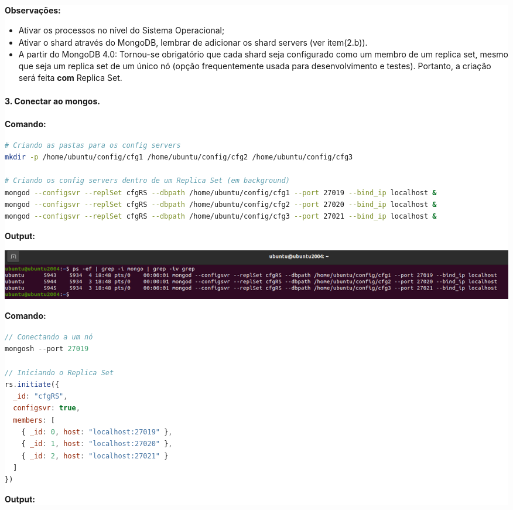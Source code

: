 **Observações:**
  - Ativar os processos no nível do Sistema Operacional; 
  - Ativar o shard através do MongoDB, lembrar de adicionar os shard servers (ver item(2.b)).
  - A partir do MongoDB 4.0: Tornou-se obrigatório que cada shard seja configurado como um membro de um replica set, mesmo que seja um replica set de um único nó (opção frequentemente usada para desenvolvimento e testes). Portanto, a criação será feita **com** Replica Set.
#### 3. Conectar ao mongos.

**Comando:**
```bash
# Criando as pastas para os config servers
mkdir -p /home/ubuntu/config/cfg1 /home/ubuntu/config/cfg2 /home/ubuntu/config/cfg3

# Criando os config servers dentro de um Replica Set (em background)
mongod --configsvr --replSet cfgRS --dbpath /home/ubuntu/config/cfg1 --port 27019 --bind_ip localhost &
mongod --configsvr --replSet cfgRS --dbpath /home/ubuntu/config/cfg2 --port 27020 --bind_ip localhost &
mongod --configsvr --replSet cfgRS --dbpath /home/ubuntu/config/cfg3 --port 27021 --bind_ip localhost &
```

**Output:**

![E_3_p1](./img/E_3_p1.png)

**Comando:**
```javascript
// Conectando a um nó
mongosh --port 27019

// Iniciando o Replica Set
rs.initiate({
  _id: "cfgRS",
  configsvr: true,
  members: [
    { _id: 0, host: "localhost:27019" },
    { _id: 1, host: "localhost:27020" },
    { _id: 2, host: "localhost:27021" }
  ]
})
```

**Output:**
